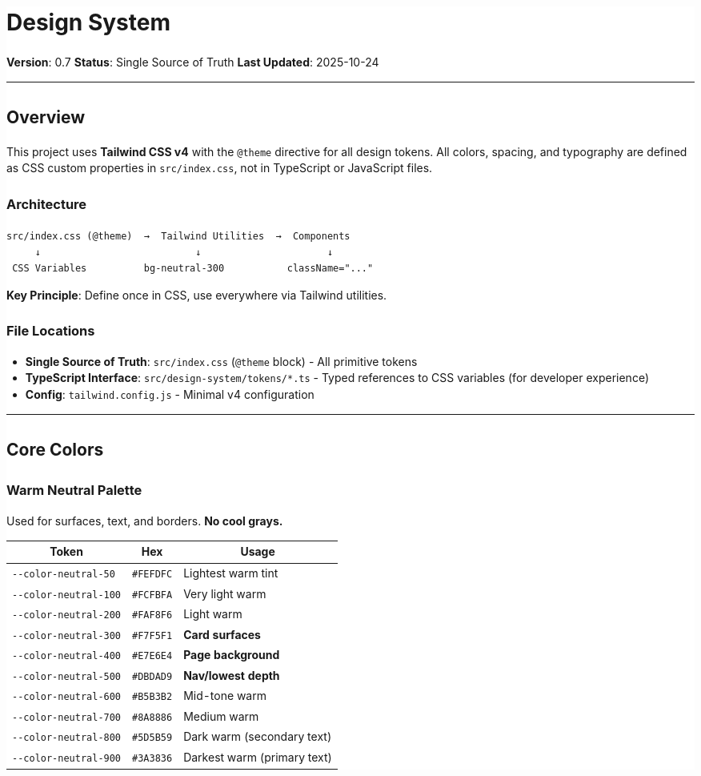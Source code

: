 # Design System

**Version**: 0.7
**Status**: Single Source of Truth
**Last Updated**: 2025-10-24

---

## Overview

This project uses **Tailwind CSS v4** with the `@theme` directive for all design tokens. All colors, spacing, and typography are defined as CSS custom properties in `src/index.css`, not in TypeScript or JavaScript files.

### Architecture

```
src/index.css (@theme)  →  Tailwind Utilities  →  Components
     ↓                           ↓                      ↓
 CSS Variables          bg-neutral-300           className="..."
```

**Key Principle**: Define once in CSS, use everywhere via Tailwind utilities.

### File Locations

- **Single Source of Truth**: `src/index.css` (`@theme` block) - All primitive tokens
- **TypeScript Interface**: `src/design-system/tokens/*.ts` - Typed references to CSS variables (for developer experience)
- **Config**: `tailwind.config.js` - Minimal v4 configuration

---

## Core Colors

### Warm Neutral Palette

Used for surfaces, text, and borders. **No cool grays.**

| Token | Hex | Usage |
|-------|-----|-------|
| `--color-neutral-50` | `#FEFDFC` | Lightest warm tint |
| `--color-neutral-100` | `#FCFBFA` | Very light warm |
| `--color-neutral-200` | `#FAF8F6` | Light warm |
| `--color-neutral-300` | `#F7F5F1` | **Card surfaces** |
| `--color-neutral-400` | `#E7E6E4` | **Page background** |
| `--color-neutral-500` | `#DBDAD9` | **Nav/lowest depth** |
| `--color-neutral-600` | `#B5B3B2` | Mid-tone warm |
| `--color-neutral-700` | `#8A8886` | Medium warm |
| `--color-neutral-800` | `#5D5B59` | Dark warm (secondary text) |
| `--color-neutral-900` | `#3A3836` | Darkest warm (primary text) |
